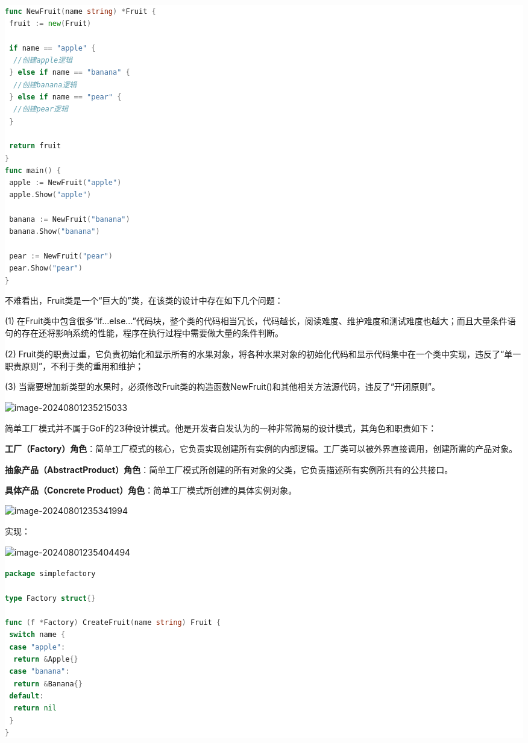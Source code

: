 ```go
func NewFruit(name string) *Fruit {
 fruit := new(Fruit)

 if name == "apple" {
  //创建apple逻辑
 } else if name == "banana" {
  //创建banana逻辑
 } else if name == "pear" {
  //创建pear逻辑
 }

 return fruit
}
func main() {
 apple := NewFruit("apple")
 apple.Show("apple")

 banana := NewFruit("banana")
 banana.Show("banana")

 pear := NewFruit("pear")
 pear.Show("pear")
}

```

不难看出，Fruit类是一个“巨大的”类，在该类的设计中存在如下几个问题：

 (1) 在Fruit类中包含很多“if…else…”代码块，整个类的代码相当冗长，代码越长，阅读难度、维护难度和测试难度也越大；而且大量条件语句的存在还将影响系统的性能，程序在执行过程中需要做大量的条件判断。
 
 (2) Fruit类的职责过重，它负责初始化和显示所有的水果对象，将各种水果对象的初始化代码和显示代码集中在一个类中实现，违反了“单一职责原则”，不利于类的重用和维护；

(3) 当需要增加新类型的水果时，必须修改Fruit类的构造函数NewFruit()和其他相关方法源代码，违反了“开闭原则”。

![image-20240801235215033](https://blog.meowrain.cn/api/i/2024/08/01/V1WfvS1722527536699869600.webp)​

简单工厂模式并不属于GoF的23种设计模式。他是开发者自发认为的一种非常简易的设计模式，其角色和职责如下：

 **工厂（Factory）角色**：简单工厂模式的核心，它负责实现创建所有实例的内部逻辑。工厂类可以被外界直接调用，创建所需的产品对象。
 
 **抽象产品（AbstractProduct）角色**：简单工厂模式所创建的所有对象的父类，它负责描述所有实例所共有的公共接口。
 
 **具体产品（Concrete Product）角色**：简单工厂模式所创建的具体实例对象。

![image-20240801235341994](https://blog.meowrain.cn/api/i/2024/08/01/AXtiza1722527623206165692.webp)​

实现：

![image-20240801235404494](https://blog.meowrain.cn/api/i/2024/08/01/XT15Ff1722527645683519846.webp)​

```go
package simplefactory

type Factory struct{}

func (f *Factory) CreateFruit(name string) Fruit {
 switch name {
 case "apple":
  return &Apple{}
 case "banana":
  return &Banana{}
 default:
  return nil
 }
}

```